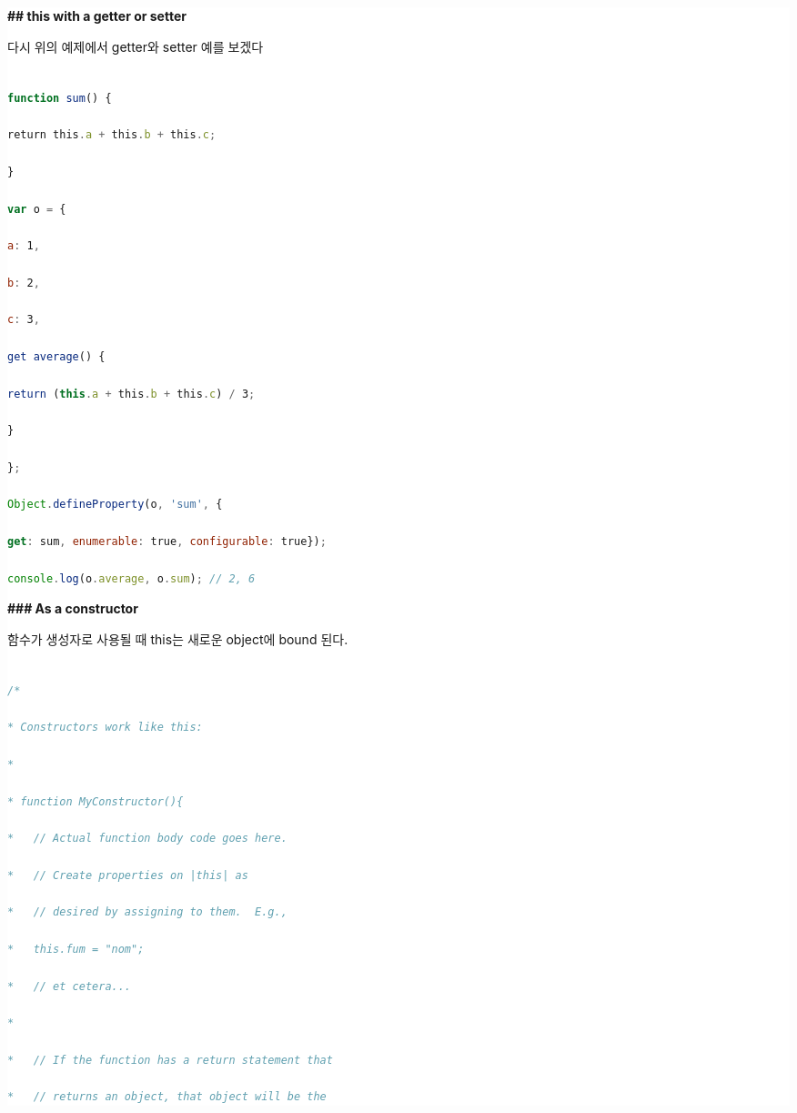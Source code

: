 **## this with a getter or setter**

다시 위의 예제에서 getter와 setter 예를 보겠다

```jsx

function sum() {

return this.a + this.b + this.c;

}

var o = {

a: 1,

b: 2,

c: 3,

get average() {

return (this.a + this.b + this.c) / 3;

}

};

Object.defineProperty(o, 'sum', {

get: sum, enumerable: true, configurable: true});

console.log(o.average, o.sum); // 2, 6

```

**### As a constructor**

함수가 생성자로 사용될 때 this는 새로운 object에 bound 된다.

```jsx

/*

* Constructors work like this:

*

* function MyConstructor(){

*   // Actual function body code goes here.

*   // Create properties on |this| as

*   // desired by assigning to them.  E.g.,

*   this.fum = "nom";

*   // et cetera...

*

*   // If the function has a return statement that

*   // returns an object, that object will be the

```